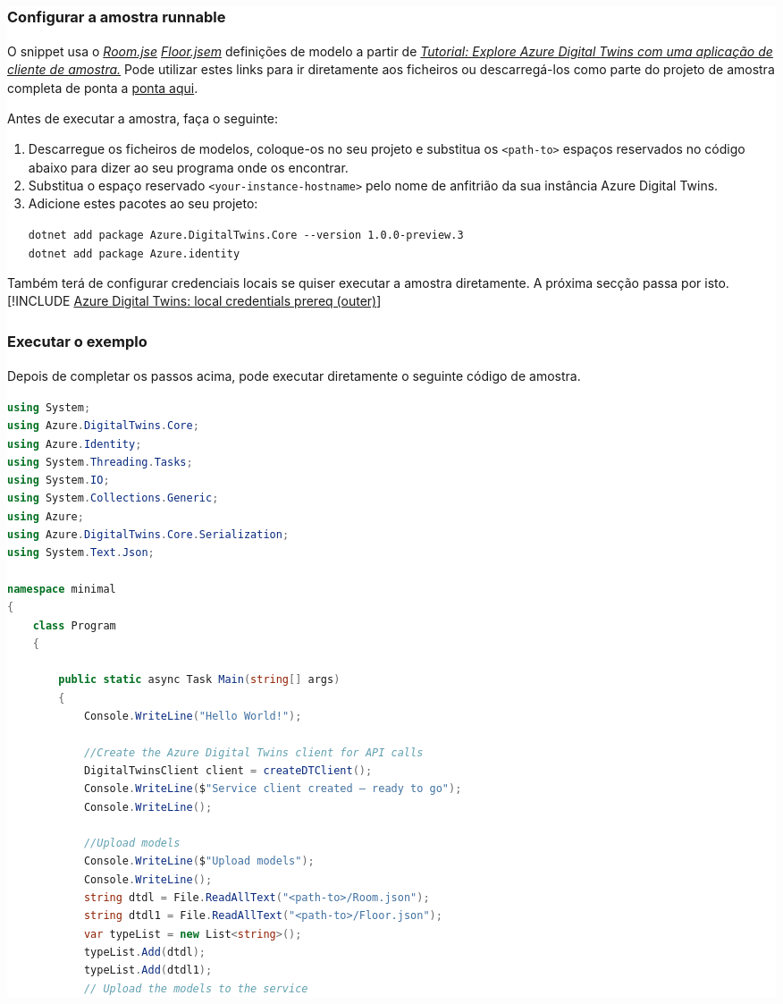 ### <a name="set-up-the-runnable-sample"></a>Configurar a amostra runnable

O snippet usa o [*Room.jse*](https://github.com/Azure-Samples/digital-twins-samples/blob/master/AdtSampleApp/SampleClientApp/Models/Room.json) [*Floor.jsem*](https://github.com/azure-Samples/digital-twins-samples/blob/master/AdtSampleApp/SampleClientApp/Models/Floor.json) definições de modelo a partir de [*Tutorial: Explore Azure Digital Twins com uma aplicação de cliente de amostra.*](tutorial-command-line-app.md) Pode utilizar estes links para ir diretamente aos ficheiros ou descarregá-los como parte do projeto de amostra completa de ponta a [ponta aqui](/samples/azure-samples/digital-twins-samples/digital-twins-samples/). 

Antes de executar a amostra, faça o seguinte:
1. Descarregue os ficheiros de modelos, coloque-os no seu projeto e substitua os `<path-to>` espaços reservados no código abaixo para dizer ao seu programa onde os encontrar.
2. Substitua o espaço reservado `<your-instance-hostname>` pelo nome de anfitrião da sua instância Azure Digital Twins.
3. Adicione estes pacotes ao seu projeto:
    ```cmd/sh
    dotnet add package Azure.DigitalTwins.Core --version 1.0.0-preview.3
    dotnet add package Azure.identity
    ```

Também terá de configurar credenciais locais se quiser executar a amostra diretamente. A próxima secção passa por isto.
[!INCLUDE [Azure Digital Twins: local credentials prereq (outer)](../../includes/digital-twins-local-credentials-outer.md)]

### <a name="run-the-sample"></a>Executar o exemplo

Depois de completar os passos acima, pode executar diretamente o seguinte código de amostra.

```csharp 
using System;
using Azure.DigitalTwins.Core;
using Azure.Identity;
using System.Threading.Tasks;
using System.IO;
using System.Collections.Generic;
using Azure;
using Azure.DigitalTwins.Core.Serialization;
using System.Text.Json;

namespace minimal
{
    class Program
    {

        public static async Task Main(string[] args)
        {
            Console.WriteLine("Hello World!");

            //Create the Azure Digital Twins client for API calls
            DigitalTwinsClient client = createDTClient();
            Console.WriteLine($"Service client created – ready to go");
            Console.WriteLine();

            //Upload models
            Console.WriteLine($"Upload models");
            Console.WriteLine();
            string dtdl = File.ReadAllText("<path-to>/Room.json");
            string dtdl1 = File.ReadAllText("<path-to>/Floor.json");
            var typeList = new List<string>();
            typeList.Add(dtdl);
            typeList.Add(dtdl1);
            // Upload the models to the service
```